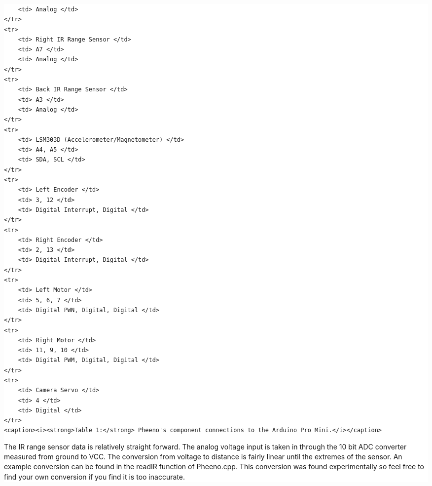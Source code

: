         <td> Analog </td>
    </tr>
    <tr>
        <td> Right IR Range Sensor </td>
        <td> A7 </td>
        <td> Analog </td>
    </tr>
    <tr>
        <td> Back IR Range Sensor </td>
        <td> A3 </td>
        <td> Analog </td>
    </tr>
    <tr>
        <td> LSM303D (Accelerometer/Magnetometer) </td>
        <td> A4, A5 </td>
        <td> SDA, SCL </td>
    </tr>
    <tr>
        <td> Left Encoder </td>
        <td> 3, 12 </td>
        <td> Digital Interrupt, Digital </td>
    </tr>
    <tr>
        <td> Right Encoder </td>
        <td> 2, 13 </td>
        <td> Digital Interrupt, Digital </td>
    </tr>
    <tr>
        <td> Left Motor </td>
        <td> 5, 6, 7 </td>
        <td> Digital PWN, Digital, Digital </td>
    </tr>
    <tr>
        <td> Right Motor </td>
        <td> 11, 9, 10 </td>
        <td> Digital PWM, Digital, Digital </td>
    </tr>
    <tr>
        <td> Camera Servo </td>
        <td> 4 </td>
        <td> Digital </td>
    </tr>
    <caption><i><strong>Table 1:</strong> Pheeno's component connections to the Arduino Pro Mini.</i></caption>
</table>

The IR range sensor data is relatively straight forward. The analog voltage input is taken in through the 10 bit ADC converter measured from ground to VCC. The conversion from voltage to distance is fairly linear until the extremes of the sensor. An example conversion can be found in the readIR function of Pheeno.cpp. This conversion was found experimentally so feel free to find your own conversion if you find it is too inaccurate.
